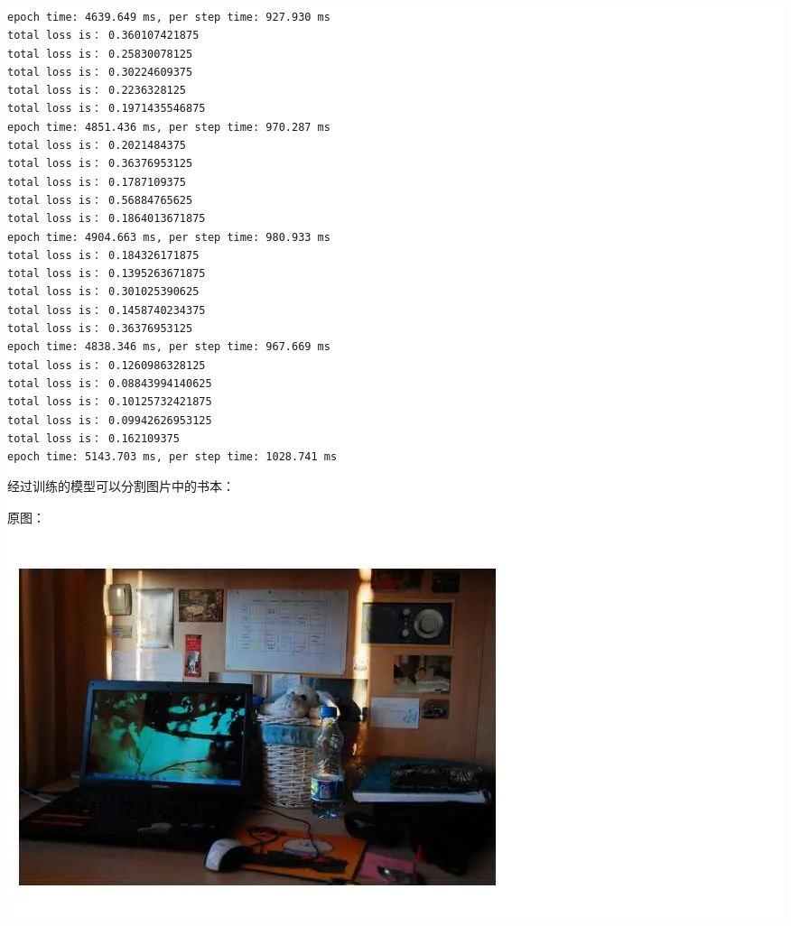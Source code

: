 ```text
epoch time: 4639.649 ms, per step time: 927.930 ms
total loss is： 0.360107421875
total loss is： 0.25830078125
total loss is： 0.30224609375
total loss is： 0.2236328125
total loss is： 0.1971435546875
epoch time: 4851.436 ms, per step time: 970.287 ms
total loss is： 0.2021484375
total loss is： 0.36376953125
total loss is： 0.1787109375
total loss is： 0.56884765625
total loss is： 0.1864013671875
epoch time: 4904.663 ms, per step time: 980.933 ms
total loss is： 0.184326171875
total loss is： 0.1395263671875
total loss is： 0.301025390625
total loss is： 0.1458740234375
total loss is： 0.36376953125
epoch time: 4838.346 ms, per step time: 967.669 ms
total loss is： 0.1260986328125
total loss is： 0.08843994140625
total loss is： 0.10125732421875
total loss is： 0.09942626953125
total loss is： 0.162109375
epoch time: 5143.703 ms, per step time: 1028.741 ms
```

经过训练的模型可以分割图片中的书本：

原图：

![bookmask](./images/maskrcnn_ori.png)
